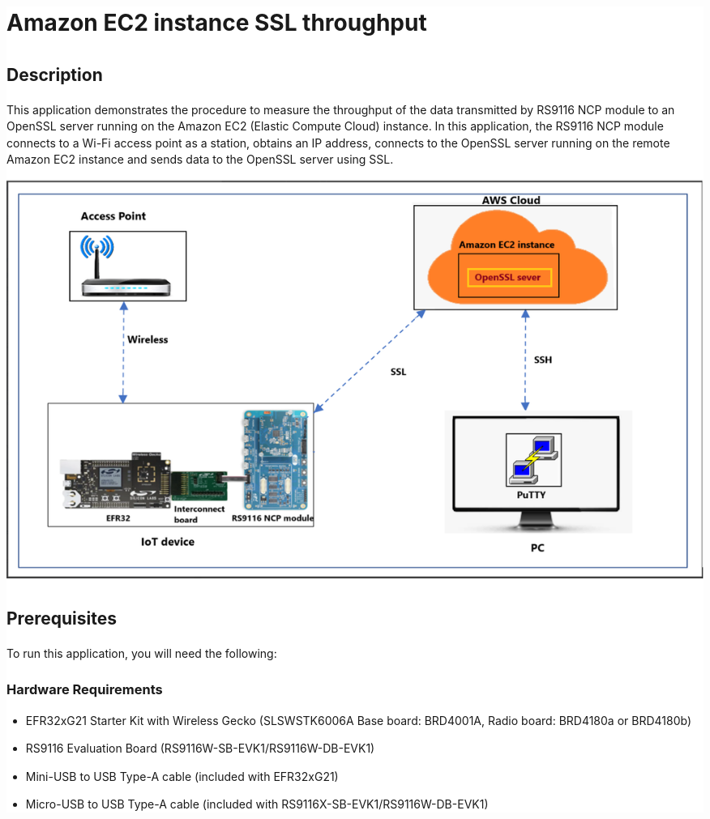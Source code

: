 # Amazon EC2 instance SSL throughput 

## Description 

This application demonstrates the procedure to measure the throughput of the data transmitted by RS9116 NCP module to an OpenSSL server running on the Amazon EC2 (Elastic Compute Cloud) instance. In this application, the RS9116 NCP module connects to a Wi-Fi access point as a station, obtains an IP address, connects to the OpenSSL server running on the remote Amazon EC2 instance and sends data to the OpenSSL server using SSL.

![Figure: Block diagram for Amazon EC2 instance SSL throughput application](./resources/readme/block_diagram.PNG)

## Prerequisites

To run this application, you will need the following:

### Hardware Requirements

- EFR32xG21 Starter Kit with Wireless Gecko (SLSWSTK6006A Base board: BRD4001A, Radio board: BRD4180a or BRD4180b)

- RS9116 Evaluation Board (RS9116W-SB-EVK1/RS9116W-DB-EVK1)

- Mini-USB to USB Type-A cable (included with EFR32xG21)

- Micro-USB to USB Type-A cable (included with RS9116X-SB-EVK1/RS9116W-DB-EVK1)
